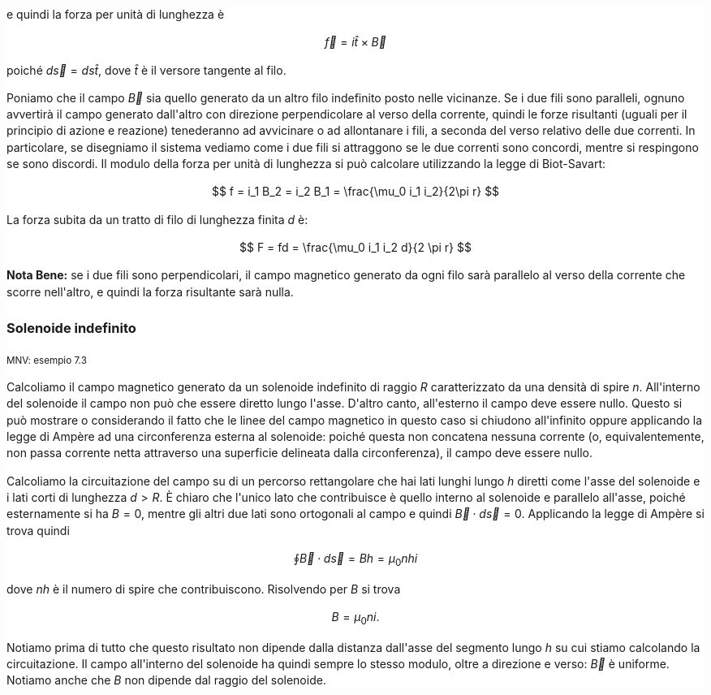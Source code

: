 e quindi la forza per unità di lunghezza è

$$
\vec{f} = i \hat{t} \times \vec{B}
$$

poiché $d\vec{s} = ds \hat{t}$, dove $\hat{t}$ è il versore tangente al filo.

Poniamo che il campo $\vec{B}$ sia quello generato da un altro filo indefinito posto nelle vicinanze. Se i due fili sono paralleli, ognuno avvertirà il campo generato dall'altro con direzione perpendicolare al verso della corrente, quindi le forze risultanti (uguali per il principio di azione e reazione) tenederanno ad avvicinare o ad allontanare i fili, a seconda del verso relativo delle due correnti. In particolare, se disegniamo il sistema vediamo come i due fili si attraggono se le due correnti sono concordi, mentre si respingono se sono discordi. Il modulo della forza per unità di lunghezza si può calcolare utilizzando la legge di Biot-Savart:

$$
f = i_1 B_2 = i_2 B_1 = \frac{\mu_0 i_1 i_2}{2\pi r}
$$

La forza subita da un tratto di filo di lunghezza finita $d$ è:

$$
F = fd = \frac{\mu_0 i_1 i_2 d}{2 \pi r}
$$

**Nota Bene:** se i due fili sono perpendicolari, il campo magnetico generato da ogni filo sarà parallelo al verso della corrente che scorre nell'altro, e quindi la forza risultante sarà nulla.

### Solenoide indefinito
<small>MNV: esempio 7.3</small>

Calcoliamo il campo magnetico generato da un solenoide indefinito di raggio $R$ caratterizzato da una densità di spire $n$. All'interno del solenoide il campo non può che essere diretto lungo l'asse. D'altro canto, all'esterno il campo deve essere nullo. Questo si può mostrare o considerando il fatto che le linee del campo magnetico in questo caso si chiudono all'infinito oppure applicando la legge di Ampère ad una circonferenza esterna al solenoide: poiché questa non concatena nessuna corrente (o, equivalentemente, non passa corrente netta attraverso una superficie delineata dalla circonferenza), il campo deve essere nullo.

Calcoliamo la circuitazione del campo su di un percorso rettangolare che hai lati lunghi lungo $h$ diretti come l'asse del solenoide e i lati corti di lunghezza $d > R$. È chiaro che l'unico lato che contribuisce è quello interno al solenoide e parallelo all'asse, poiché esternamente si ha $B = 0$, mentre gli altri due lati sono ortogonali al campo e quindi $\vec{B} \cdot d\vec{s} = 0$. Applicando la legge di Ampère si trova quindi

$$
\oint \vec{B} \cdot d\vec{s} = B h = \mu_0 n h i
$$

dove $nh$ è il numero di spire che contribuiscono. Risolvendo per $B$ si trova

$$
B = \mu_0 n i.
$$

Notiamo prima di tutto che questo risultato non dipende dalla distanza dall'asse del segmento lungo $h$ su cui stiamo calcolando la circuitazione. Il campo all'interno del solenoide ha quindi sempre lo stesso modulo, oltre a direzione e verso: $\vec{B}$ è uniforme. Notiamo anche che $B$ non dipende dal raggio del solenoide.
